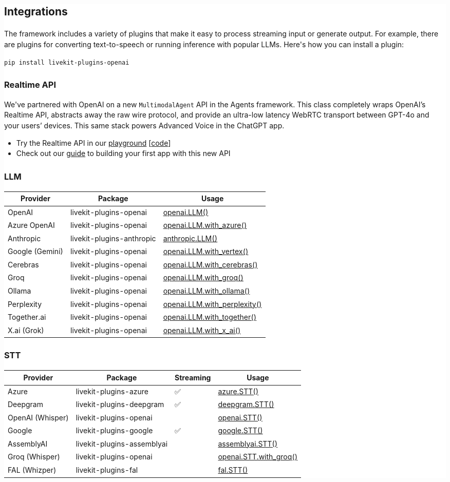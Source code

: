 ## Integrations

The framework includes a variety of plugins that make it easy to process streaming input or generate output. For example, there are plugins for converting text-to-speech or running inference with popular LLMs. Here's how you can install a plugin:

```bash
pip install livekit-plugins-openai
```

### Realtime API

We've partnered with OpenAI on a new `MultimodalAgent` API in the Agents framework. This class completely wraps OpenAI’s Realtime API, abstracts away the raw wire protocol, and provide an ultra-low latency WebRTC transport between GPT-4o and your users’ devices. This same stack powers Advanced Voice in the ChatGPT app.

- Try the Realtime API in our [playground](https://playground.livekit.io/) [[code](https://github.com/livekit-examples/realtime-playground)]
- Check out our [guide](https://docs.livekit.io/agents/openai) to building your first app with this new API

### LLM

| Provider        | Package                   | Usage                                                                                                                             |
| --------------- | ------------------------- | --------------------------------------------------------------------------------------------------------------------------------- |
| OpenAI          | livekit-plugins-openai    | [openai.LLM()](https://docs.livekit.io/python/livekit/plugins/openai/index.html#livekit.plugins.openai.LLM)                       |
| Azure OpenAI    | livekit-plugins-openai    | [openai.LLM.with_azure()](https://docs.livekit.io/python/livekit/plugins/openai/index.html#livekit.plugins.openai.LLM.with_azure) |
| Anthropic       | livekit-plugins-anthropic | [anthropic.LLM()](https://docs.livekit.io/python/livekit/plugins/anthropic/index.html#livekit.plugins.anthropic.LLM)              |
| Google (Gemini) | livekit-plugins-openai    | [openai.LLM.with_vertex()](https://docs.livekit.io/python/livekit/plugins/openai/#livekit.plugins.openai.LLM.with_vertex)         |
| Cerebras        | livekit-plugins-openai    | [openai.LLM.with_cerebras()](https://docs.livekit.io/python/livekit/plugins/openai/#livekit.plugins.openai.LLM.with_cerebras)     |
| Groq            | livekit-plugins-openai    | [openai.LLM.with_groq()](https://docs.livekit.io/python/livekit/plugins/openai/#livekit.plugins.openai.LLM.with_groq)             |
| Ollama          | livekit-plugins-openai    | [openai.LLM.with_ollama()](https://docs.livekit.io/python/livekit/plugins/openai/#livekit.plugins.openai.LLM.with_ollama)         |
| Perplexity      | livekit-plugins-openai    | [openai.LLM.with_perplexity()](https://docs.livekit.io/python/livekit/plugins/openai/#livekit.plugins.openai.LLM.with_perplexity) |
| Together.ai     | livekit-plugins-openai    | [openai.LLM.with_together()](https://docs.livekit.io/python/livekit/plugins/openai/#livekit.plugins.openai.LLM.with_together)     |
| X.ai (Grok)     | livekit-plugins-openai    | [openai.LLM.with_x_ai()](https://docs.livekit.io/python/livekit/plugins/openai/#livekit.plugins.openai.LLM.with_x_ai)             |

### STT

| Provider         | Package                    | Streaming | Usage                                                                                                                   |
| ---------------- | -------------------------- | --------- | ----------------------------------------------------------------------------------------------------------------------- |
| Azure            | livekit-plugins-azure      | ✅        | [azure.STT()](https://docs.livekit.io/python/livekit/plugins/azure/index.html#livekit.plugins.azure.STT)                |
| Deepgram         | livekit-plugins-deepgram   | ✅        | [deepgram.STT()](https://docs.livekit.io/python/livekit/plugins/deepgram/index.html#livekit.plugins.deepgram.STT)       |
| OpenAI (Whisper) | livekit-plugins-openai     |           | [openai.STT()](https://docs.livekit.io/python/livekit/plugins/openai/index.html#livekit.plugins.openai.STT)             |
| Google           | livekit-plugins-google     | ✅        | [google.STT()](https://docs.livekit.io/python/livekit/plugins/google/index.html#livekit.plugins.google.STT)             |
| AssemblyAI       | livekit-plugins-assemblyai |           | [assemblyai.STT()](https://docs.livekit.io/python/livekit/plugins/assemblyai/index.html#livekit.plugins.assemblyai.STT) |
| Groq (Whisper)   | livekit-plugins-openai     |           | [openai.STT.with_groq()](https://docs.livekit.io/python/livekit/plugins/openai/#livekit.plugins.openai.STT.with_groq)   |
| FAL (Whizper)    | livekit-plugins-fal        |           | [fal.STT()](https://docs.livekit.io/python/livekit/plugins/fal/index.html#livekit.plugins.fal.STT)                      |

